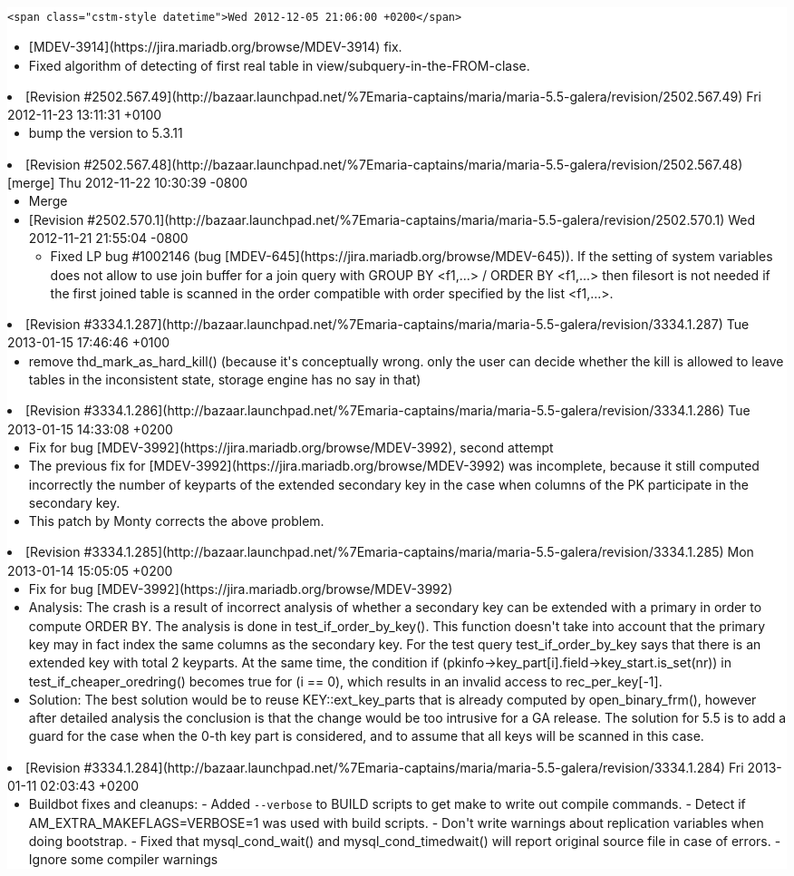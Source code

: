     <span class="cstm-style datetime">Wed 2012-12-05 21:06:00 +0200</span>
<ul start="1"><li>[MDEV-3914](https://jira.mariadb.org/browse/MDEV-3914) fix.
</li><li>Fixed algorithm of detecting of first real table in view/subquery-in-the-FROM-clase.
</li></ul>
</li><li>[Revision #2502.567.49](http://bazaar.launchpad.net/%7Emaria-captains/maria/maria-5.5-galera/revision/2502.567.49)
    <span class="cstm-style datetime">Fri 2012-11-23 13:11:31 +0100</span>
<ul start="1"><li>bump the version to 5.3.11
</li></ul>
</li><li>[Revision #2502.567.48](http://bazaar.launchpad.net/%7Emaria-captains/maria/maria-5.5-galera/revision/2502.567.48) [merge]
    <span class="cstm-style datetime">Thu 2012-11-22 10:30:39 -0800</span>
<ul start="1"><li>Merge
</li><li>[Revision #2502.570.1](http://bazaar.launchpad.net/%7Emaria-captains/maria/maria-5.5-galera/revision/2502.570.1)
     <span class="cstm-style datetime">Wed 2012-11-21 21:55:04 -0800</span>
<ul start="1"><li>Fixed LP bug #1002146 (bug [MDEV-645](https://jira.mariadb.org/browse/MDEV-645)). If the setting of system variables does not allow to use join buffer for a join query with GROUP BY &lt;f1,...&gt; / ORDER BY &lt;f1,...&gt; then filesort is not needed if the first joined table is scanned in the order compatible with order specified by the list &lt;f1,...&gt;.
</li></ul>
</li></ul>
</li></ul>
</li><li>[Revision #3334.1.287](http://bazaar.launchpad.net/%7Emaria-captains/maria/maria-5.5-galera/revision/3334.1.287)
   <span class="cstm-style datetime">Tue 2013-01-15 17:46:46 +0100</span>
<ul start="1"><li>remove thd_mark_as_hard_kill() (because it's conceptually wrong. only the user can decide whether the kill is allowed to leave tables in the inconsistent state, storage engine has no say in that)
</li></ul>
</li><li>[Revision #3334.1.286](http://bazaar.launchpad.net/%7Emaria-captains/maria/maria-5.5-galera/revision/3334.1.286)
   <span class="cstm-style datetime">Tue 2013-01-15 14:33:08 +0200</span>
<ul start="1"><li>Fix for bug [MDEV-3992](https://jira.mariadb.org/browse/MDEV-3992), second attempt
</li><li>The previous fix for [MDEV-3992](https://jira.mariadb.org/browse/MDEV-3992) was incomplete, because it still computed incorrectly the number of keyparts of the extended secondary key in the case when columns of the PK participate in the secondary key.
</li><li>This patch by Monty corrects the above problem.
</li></ul>
</li><li>[Revision #3334.1.285](http://bazaar.launchpad.net/%7Emaria-captains/maria/maria-5.5-galera/revision/3334.1.285)
   <span class="cstm-style datetime">Mon 2013-01-14 15:05:05 +0200</span>
<ul start="1"><li>Fix for bug [MDEV-3992](https://jira.mariadb.org/browse/MDEV-3992)
</li><li>Analysis:   The crash is a result of incorrect analysis of whether a secondary key   can be extended with a primary in order to compute ORDER BY. The analysis   is done in test_if_order_by_key(). This function doesn't take into account   that the primary key may in fact index the same columns as the secondary   key. For the test query test_if_order_by_key says that there is an extended   key with total 2 keyparts.   At the same time, the condition     if (pkinfo-&gt;key_part[i].field-&gt;key_start.is_set(nr))   in test_if_cheaper_oredring() becomes true for (i == 0), which results in   an invalid access to rec_per_key[-1].
</li><li>Solution:   The best solution would be to reuse KEY::ext_key_parts that is already computed   by open_binary_frm(), however after detailed analysis the conclusion is that   the change would be too intrusive for a GA release.   The solution for 5.5 is to add a guard for the case when the 0-th key part is   considered, and to assume that all keys will be scanned in this case.
</li></ul>
</li><li>[Revision #3334.1.284](http://bazaar.launchpad.net/%7Emaria-captains/maria/maria-5.5-galera/revision/3334.1.284)
   <span class="cstm-style datetime">Fri 2013-01-11 02:03:43 +0200</span>
<ul start="1"><li>Buildbot fixes and cleanups: - Added <code class="fixed" style="white-space:pre-wrap">--verbose</code> to BUILD scripts to get make to write out compile commands. - Detect if AM_EXTRA_MAKEFLAGS=VERBOSE=1 was used with build scripts. - Don't write warnings about replication variables when doing bootstrap. - Fixed that mysql_cond_wait() and mysql_cond_timedwait() will report original source file in case of errors. - Ignore some compiler warnings